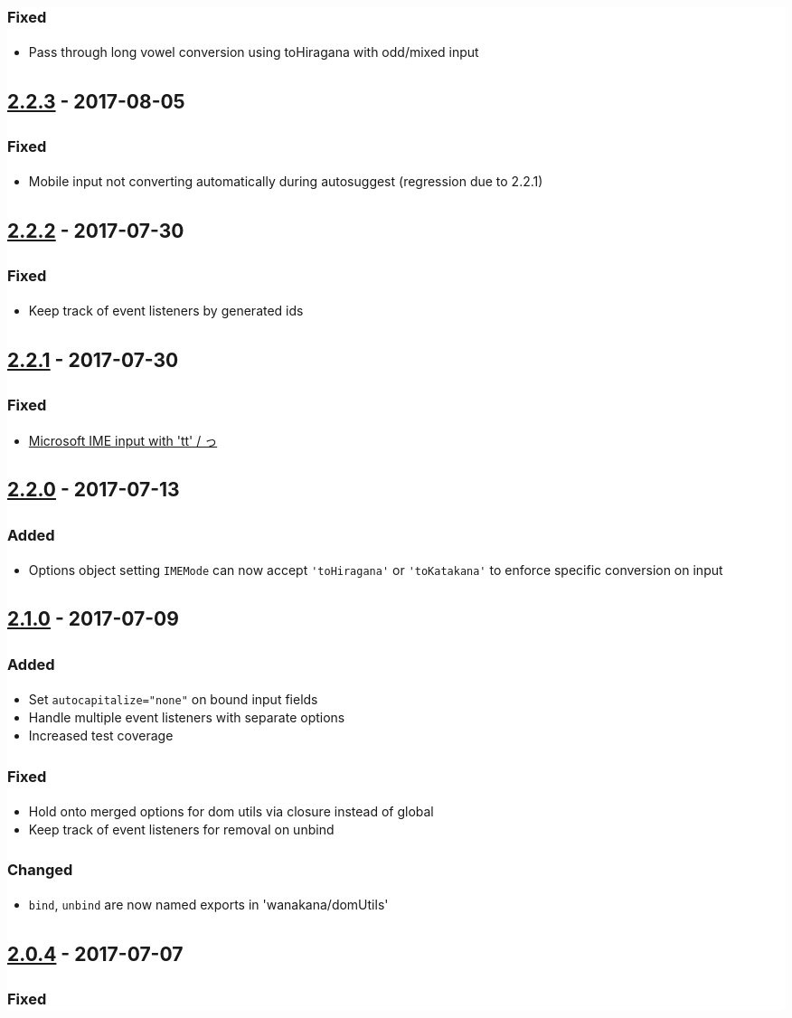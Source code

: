 ### Fixed

- Pass through long vowel conversion using toHiragana with odd/mixed input

## [2.2.3] - 2017-08-05

### Fixed

- Mobile input not converting automatically during autosuggest (regression due to 2.2.1)

## [2.2.2] - 2017-07-30

### Fixed

- Keep track of event listeners by generated ids

## [2.2.1] - 2017-07-30

### Fixed

- [Microsoft IME input with 'tt' / っ](https://github.com/WaniKani/WanaKana/issues/48)

## [2.2.0] - 2017-07-13

### Added

- Options object setting `IMEMode` can now accept `'toHiragana'` or `'toKatakana'` to enforce specific conversion on input

## [2.1.0] - 2017-07-09

### Added

- Set `autocapitalize="none"` on bound input fields
- Handle multiple event listeners with separate options
- Increased test coverage

### Fixed

- Hold onto merged options for dom utils via closure instead of global
- Keep track of event listeners for removal on unbind

### Changed

- `bind`, `unbind` are now named exports in 'wanakana/domUtils'

## [2.0.4] - 2017-07-07

### Fixed


[4.0.2]: https://github.com/WaniKani/WanaKana/compare/4.0.1...4.0.2
[4.0.1]: https://github.com/WaniKani/WanaKana/compare/4.0.0...4.0.1
[4.0.0]: https://github.com/WaniKani/WanaKana/compare/3.1.1...4.0.0
[3.1.1]: https://github.com/WaniKani/WanaKana/compare/3.1.0...3.1.1
[3.1.0]: https://github.com/WaniKani/WanaKana/compare/2.3.4...3.1.0
[2.3.4]: https://github.com/WaniKani/WanaKana/compare/2.3.3...2.3.4
[2.3.3]: https://github.com/WaniKani/WanaKana/compare/2.3.2...2.3.3
[2.3.2]: https://github.com/WaniKani/WanaKana/compare/2.3.1...2.3.2
[2.3.1]: https://github.com/WaniKani/WanaKana/compare/2.3.0...2.3.1
[2.3.0]: https://github.com/WaniKani/WanaKana/compare/2.2.4...2.3.0
[2.2.4]: https://github.com/WaniKani/WanaKana/compare/2.2.3...2.2.4
[2.2.3]: https://github.com/WaniKani/WanaKana/compare/2.2.2...2.2.3
[2.2.2]: https://github.com/WaniKani/WanaKana/compare/2.2.1...2.2.2
[2.2.1]: https://github.com/WaniKani/WanaKana/compare/2.2.0...2.2.1
[2.2.0]: https://github.com/WaniKani/WanaKana/compare/2.1.0...2.2.0
[2.1.0]: https://github.com/WaniKani/WanaKana/compare/2.0.4...2.1.0
[2.0.4]: https://github.com/WaniKani/WanaKana/compare/2.0.3...2.0.4
[2.0.3]: https://github.com/WaniKani/WanaKana/compare/2.0.2...2.0.3
[2.0.2]: https://github.com/WaniKani/WanaKana/compare/2.0.1...2.0.2
[2.0.1]: https://github.com/WaniKani/WanaKana/compare/2.0.0...2.0.1
[2.0.0]: https://github.com/WaniKani/WanaKana/compare/1.3.7...2.0.0